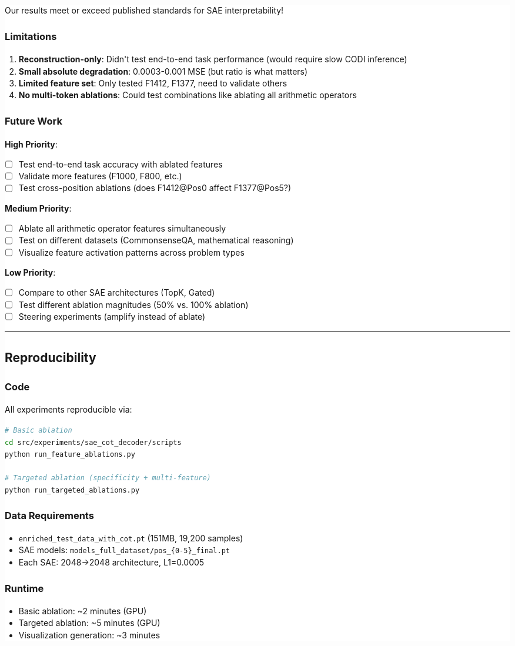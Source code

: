 Our results meet or exceed published standards for SAE interpretability!

### Limitations

1. **Reconstruction-only**: Didn't test end-to-end task performance (would require slow CODI inference)
2. **Small absolute degradation**: 0.0003-0.001 MSE (but ratio is what matters)
3. **Limited feature set**: Only tested F1412, F1377, need to validate others
4. **No multi-token ablations**: Could test combinations like ablating all arithmetic operators

### Future Work

**High Priority**:
- [ ] Test end-to-end task accuracy with ablated features
- [ ] Validate more features (F1000, F800, etc.)
- [ ] Test cross-position ablations (does F1412@Pos0 affect F1377@Pos5?)

**Medium Priority**:
- [ ] Ablate all arithmetic operator features simultaneously
- [ ] Test on different datasets (CommonsenseQA, mathematical reasoning)
- [ ] Visualize feature activation patterns across problem types

**Low Priority**:
- [ ] Compare to other SAE architectures (TopK, Gated)
- [ ] Test different ablation magnitudes (50% vs. 100% ablation)
- [ ] Steering experiments (amplify instead of ablate)

---

## Reproducibility

### Code

All experiments reproducible via:

```bash
# Basic ablation
cd src/experiments/sae_cot_decoder/scripts
python run_feature_ablations.py

# Targeted ablation (specificity + multi-feature)
python run_targeted_ablations.py
```

### Data Requirements

- `enriched_test_data_with_cot.pt` (151MB, 19,200 samples)
- SAE models: `models_full_dataset/pos_{0-5}_final.pt`
- Each SAE: 2048→2048 architecture, L1=0.0005

### Runtime

- Basic ablation: ~2 minutes (GPU)
- Targeted ablation: ~5 minutes (GPU)
- Visualization generation: ~3 minutes
